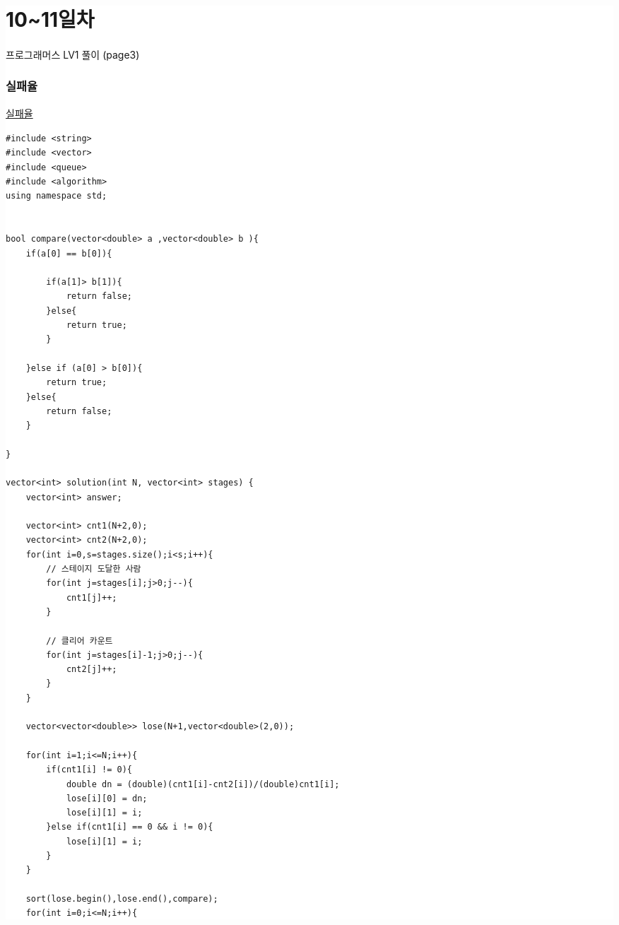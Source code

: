 # 10~11일차

프로그래머스 LV1 풀이 (page3)

### 실패율
[실패율](https://school.programmers.co.kr/learn/courses/30/lessons/42889)
```
#include <string>
#include <vector>
#include <queue>
#include <algorithm>
using namespace std;


bool compare(vector<double> a ,vector<double> b ){
    if(a[0] == b[0]){
        
        if(a[1]> b[1]){
            return false;
        }else{
            return true;
        }
        
    }else if (a[0] > b[0]){
        return true;
    }else{
        return false;
    }
    
}

vector<int> solution(int N, vector<int> stages) {
    vector<int> answer;
    
    vector<int> cnt1(N+2,0);
    vector<int> cnt2(N+2,0);
    for(int i=0,s=stages.size();i<s;i++){
        // 스테이지 도달한 사람
        for(int j=stages[i];j>0;j--){
            cnt1[j]++;
        }
        
        // 클리어 카운트
        for(int j=stages[i]-1;j>0;j--){
            cnt2[j]++;
        }
    }
    
    vector<vector<double>> lose(N+1,vector<double>(2,0));
    
    for(int i=1;i<=N;i++){
        if(cnt1[i] != 0){
            double dn = (double)(cnt1[i]-cnt2[i])/(double)cnt1[i];
            lose[i][0] = dn;
            lose[i][1] = i;
        }else if(cnt1[i] == 0 && i != 0){
            lose[i][1] = i;
        }
    }
    
    sort(lose.begin(),lose.end(),compare);
    for(int i=0;i<=N;i++){
```